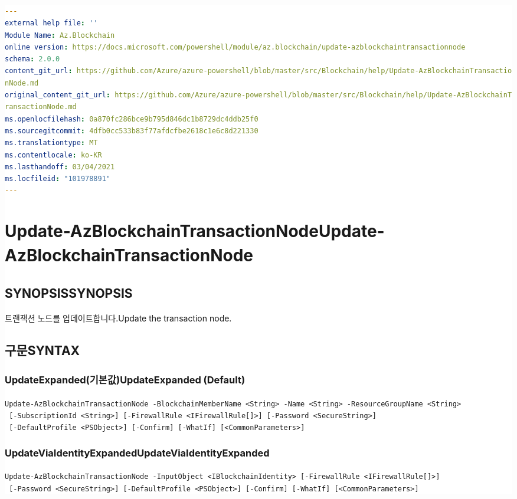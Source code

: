 ```yaml
---
external help file: ''
Module Name: Az.Blockchain
online version: https://docs.microsoft.com/powershell/module/az.blockchain/update-azblockchaintransactionnode
schema: 2.0.0
content_git_url: https://github.com/Azure/azure-powershell/blob/master/src/Blockchain/help/Update-AzBlockchainTransactionNode.md
original_content_git_url: https://github.com/Azure/azure-powershell/blob/master/src/Blockchain/help/Update-AzBlockchainTransactionNode.md
ms.openlocfilehash: 0a870fc286bce9b795d846dc1b8729dc4ddb25f0
ms.sourcegitcommit: 4dfb0cc533b83f77afdcfbe2618c1e6c8d221330
ms.translationtype: MT
ms.contentlocale: ko-KR
ms.lasthandoff: 03/04/2021
ms.locfileid: "101978891"
---
```

# <span data-ttu-id="123b7-101">Update-AzBlockchainTransactionNode</span><span class="sxs-lookup"><span data-stu-id="123b7-101">Update-AzBlockchainTransactionNode</span></span>

## <span data-ttu-id="123b7-102">SYNOPSIS</span><span class="sxs-lookup"><span data-stu-id="123b7-102">SYNOPSIS</span></span>
<span data-ttu-id="123b7-103">트랜잭션 노드를 업데이트합니다.</span><span class="sxs-lookup"><span data-stu-id="123b7-103">Update the transaction node.</span></span>

## <span data-ttu-id="123b7-104">구문</span><span class="sxs-lookup"><span data-stu-id="123b7-104">SYNTAX</span></span>

### <span data-ttu-id="123b7-105">UpdateExpanded(기본값)</span><span class="sxs-lookup"><span data-stu-id="123b7-105">UpdateExpanded (Default)</span></span>
```
Update-AzBlockchainTransactionNode -BlockchainMemberName <String> -Name <String> -ResourceGroupName <String>
 [-SubscriptionId <String>] [-FirewallRule <IFirewallRule[]>] [-Password <SecureString>]
 [-DefaultProfile <PSObject>] [-Confirm] [-WhatIf] [<CommonParameters>]
```

### <span data-ttu-id="123b7-106">UpdateViaIdentityExpanded</span><span class="sxs-lookup"><span data-stu-id="123b7-106">UpdateViaIdentityExpanded</span></span>
```
Update-AzBlockchainTransactionNode -InputObject <IBlockchainIdentity> [-FirewallRule <IFirewallRule[]>]
 [-Password <SecureString>] [-DefaultProfile <PSObject>] [-Confirm] [-WhatIf] [<CommonParameters>]
```
